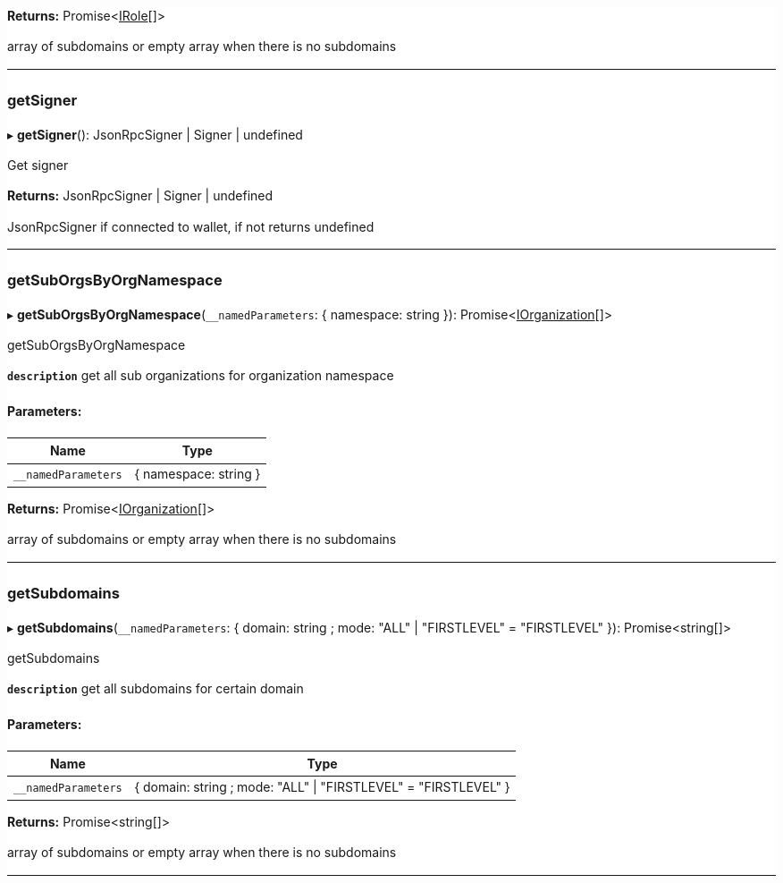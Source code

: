 **Returns:** Promise\<[IRole](../interfaces/irole.md)[]>

array of subdomains or empty array when there is no subdomains

___

### getSigner

▸ **getSigner**(): JsonRpcSigner \| Signer \| undefined

Get signer

**Returns:** JsonRpcSigner \| Signer \| undefined

JsonRpcSigner if connected to wallet, if not returns undefined

___

### getSubOrgsByOrgNamespace

▸ **getSubOrgsByOrgNamespace**(`__namedParameters`: { namespace: string  }): Promise\<[IOrganization](../interfaces/iorganization.md)[]>

getSubOrgsByOrgNamespace

**`description`** get all sub organizations for organization namespace

#### Parameters:

Name | Type |
------ | ------ |
`__namedParameters` | { namespace: string  } |

**Returns:** Promise\<[IOrganization](../interfaces/iorganization.md)[]>

array of subdomains or empty array when there is no subdomains

___

### getSubdomains

▸ **getSubdomains**(`__namedParameters`: { domain: string ; mode: \"ALL\" \| \"FIRSTLEVEL\" = "FIRSTLEVEL" }): Promise\<string[]>

getSubdomains

**`description`** get all subdomains for certain domain

#### Parameters:

Name | Type |
------ | ------ |
`__namedParameters` | { domain: string ; mode: \"ALL\" \| \"FIRSTLEVEL\" = "FIRSTLEVEL" } |

**Returns:** Promise\<string[]>

array of subdomains or empty array when there is no subdomains

___
